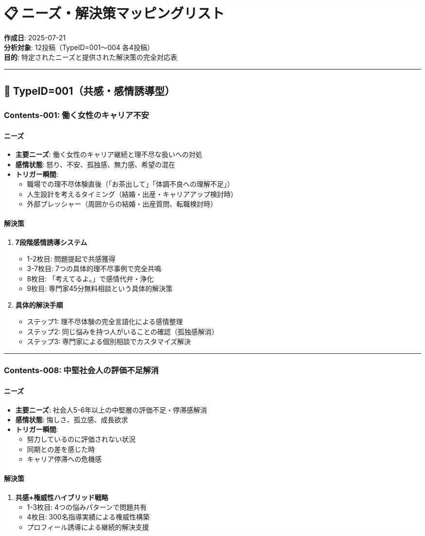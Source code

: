 # 📋 ニーズ・解決策マッピングリスト

**作成日**: 2025-07-21  
**分析対象**: 12投稿（TypeID=001～004 各4投稿）  
**目的**: 特定されたニーズと提供された解決策の完全対応表

---

## 🎯 TypeID=001（共感・感情誘導型）

### Contents-001: 働く女性のキャリア不安

#### **ニーズ**
- **主要ニーズ**: 働く女性のキャリア継続と理不尽な扱いへの対処
- **感情状態**: 怒り、不安、孤独感、無力感、希望の混在
- **トリガー瞬間**: 
  - 職場での理不尽体験直後（「お茶出して」「体調不良への理解不足」）
  - 人生設計を考えるタイミング（結婚・出産・キャリアアップ検討時）
  - 外部プレッシャー（周囲からの結婚・出産質問、転職検討時）

#### **解決策**
1. **7段階感情誘導システム**
   - 1-2枚目: 問題提起で共感獲得
   - 3-7枚目: 7つの具体的理不尽事例で完全共鳴
   - 8枚目: 「考えてるよ。」で感情代弁・浄化
   - 9枚目: 専門家45分無料相談という具体的解決策

2. **具体的解決手順**
   - ステップ1: 理不尽体験の完全言語化による感情整理
   - ステップ2: 同じ悩みを持つ人がいることの確認（孤独感解消）
   - ステップ3: 専門家による個別相談でカスタマイズ解決

---

### Contents-008: 中堅社会人の評価不足解消

#### **ニーズ**
- **主要ニーズ**: 社会人5-6年以上の中堅層の評価不足・停滞感解消
- **感情状態**: 悔しさ、孤立感、成長欲求
- **トリガー瞬間**: 
  - 努力しているのに評価されない状況
  - 同期との差を感じた時
  - キャリア停滞への危機感

#### **解決策**
1. **共感+権威性ハイブリッド戦略**
   - 1-3枚目: 4つの悩みパターンで問題共有
   - 4枚目: 300名指導実績による権威性構築
   - プロフィール誘導による継続的解決支援
